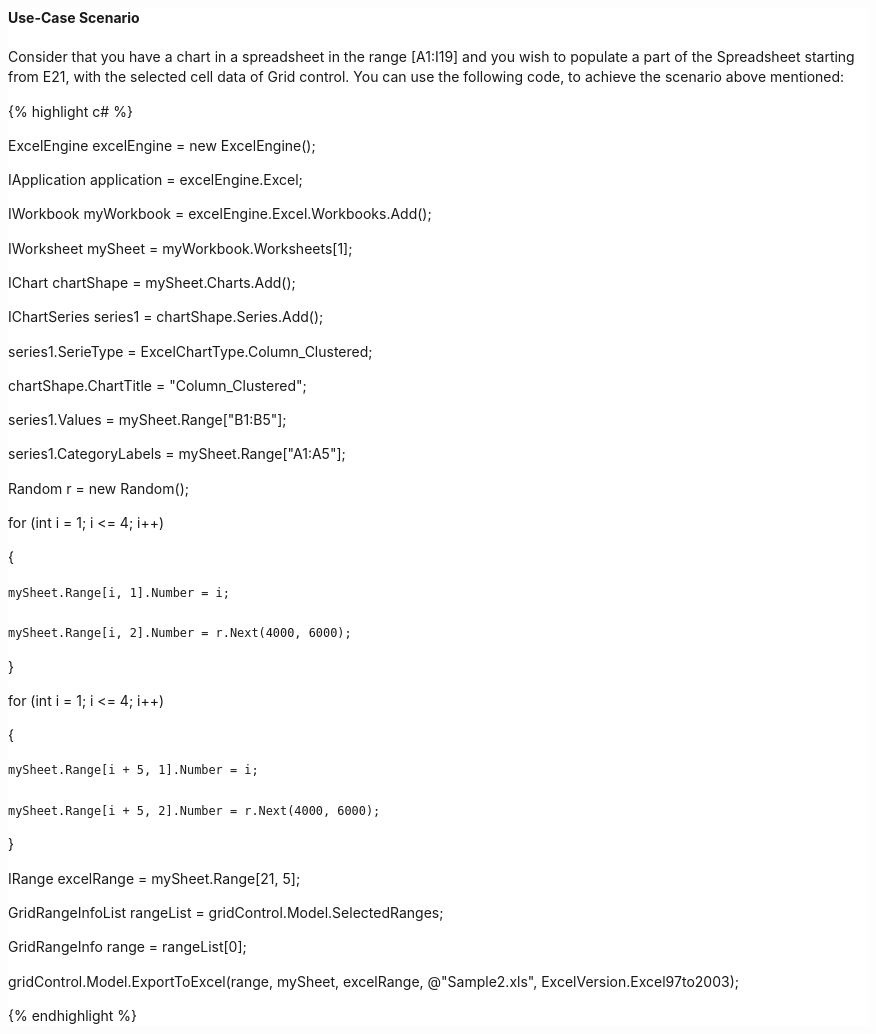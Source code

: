 #### Use-Case Scenario

Consider that you have a chart in a spreadsheet in the range [A1:I19] and you wish to populate a part of the Spreadsheet starting from E21, with the selected cell data of Grid control. You can use the following code, to achieve the scenario above mentioned:


{% highlight c# %}




ExcelEngine excelEngine = new ExcelEngine();

IApplication application = excelEngine.Excel;

IWorkbook myWorkbook = excelEngine.Excel.Workbooks.Add();

IWorksheet mySheet = myWorkbook.Worksheets[1];

IChart chartShape = mySheet.Charts.Add();

IChartSeries series1 = chartShape.Series.Add();

series1.SerieType = ExcelChartType.Column_Clustered;

chartShape.ChartTitle = "Column_Clustered";

series1.Values = mySheet.Range["B1:B5"];

series1.CategoryLabels = mySheet.Range["A1:A5"];

Random r = new Random();

for (int i = 1; i <= 4; i++)

{

    mySheet.Range[i, 1].Number = i;

    mySheet.Range[i, 2].Number = r.Next(4000, 6000);

}

for (int i = 1; i <= 4; i++)

{

    mySheet.Range[i + 5, 1].Number = i;

    mySheet.Range[i + 5, 2].Number = r.Next(4000, 6000);

}



IRange excelRange = mySheet.Range[21, 5];

GridRangeInfoList rangeList = gridControl.Model.SelectedRanges;

GridRangeInfo range = rangeList[0];

gridControl.Model.ExportToExcel(range, mySheet, excelRange, @"Sample2.xls", ExcelVersion.Excel97to2003);


{% endhighlight %}
